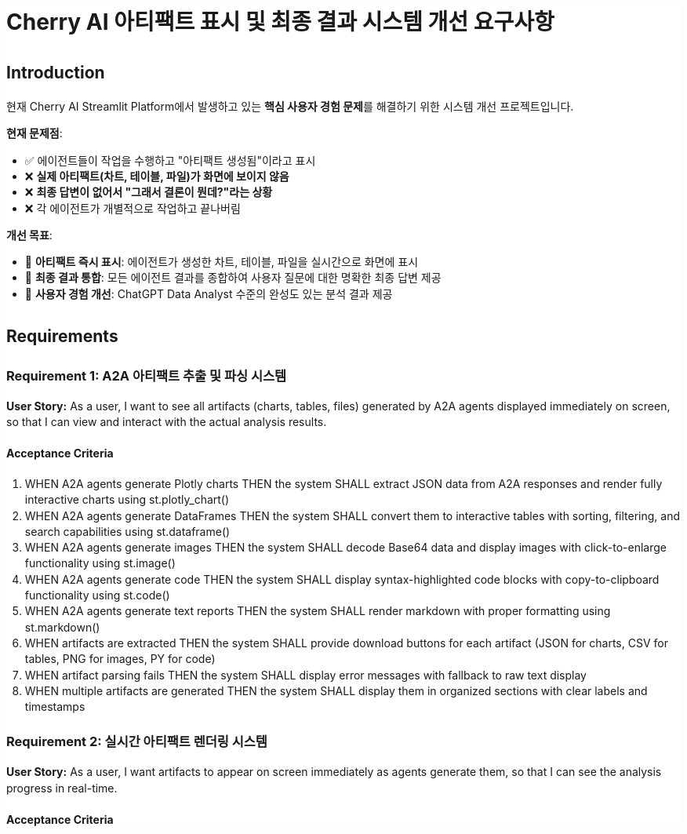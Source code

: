 # Cherry AI 아티팩트 표시 및 최종 결과 시스템 개선 요구사항

## Introduction

현재 Cherry AI Streamlit Platform에서 발생하고 있는 **핵심 사용자 경험 문제**를 해결하기 위한 시스템 개선 프로젝트입니다. 

**현재 문제점**:
- ✅ 에이전트들이 작업을 수행하고 "아티팩트 생성됨"이라고 표시
- ❌ **실제 아티팩트(차트, 테이블, 파일)가 화면에 보이지 않음**
- ❌ **최종 답변이 없어서 "그래서 결론이 뭔데?"라는 상황**
- ❌ 각 에이전트가 개별적으로 작업하고 끝나버림

**개선 목표**:
- 🎯 **아티팩트 즉시 표시**: 에이전트가 생성한 차트, 테이블, 파일을 실시간으로 화면에 표시
- 🎯 **최종 결과 통합**: 모든 에이전트 결과를 종합하여 사용자 질문에 대한 명확한 최종 답변 제공
- 🎯 **사용자 경험 개선**: ChatGPT Data Analyst 수준의 완성도 있는 분석 결과 제공

## Requirements

### Requirement 1: A2A 아티팩트 추출 및 파싱 시스템

**User Story:** As a user, I want to see all artifacts (charts, tables, files) generated by A2A agents displayed immediately on screen, so that I can view and interact with the actual analysis results.

#### Acceptance Criteria

1. WHEN A2A agents generate Plotly charts THEN the system SHALL extract JSON data from A2A responses and render fully interactive charts using st.plotly_chart()
2. WHEN A2A agents generate DataFrames THEN the system SHALL convert them to interactive tables with sorting, filtering, and search capabilities using st.dataframe()
3. WHEN A2A agents generate images THEN the system SHALL decode Base64 data and display images with click-to-enlarge functionality using st.image()
4. WHEN A2A agents generate code THEN the system SHALL display syntax-highlighted code blocks with copy-to-clipboard functionality using st.code()
5. WHEN A2A agents generate text reports THEN the system SHALL render markdown with proper formatting using st.markdown()
6. WHEN artifacts are extracted THEN the system SHALL provide download buttons for each artifact (JSON for charts, CSV for tables, PNG for images, PY for code)
7. WHEN artifact parsing fails THEN the system SHALL display error messages with fallback to raw text display
8. WHEN multiple artifacts are generated THEN the system SHALL display them in organized sections with clear labels and timestamps

### Requirement 2: 실시간 아티팩트 렌더링 시스템

**User Story:** As a user, I want artifacts to appear on screen immediately as agents generate them, so that I can see the analysis progress in real-time.

#### Acceptance Criteria
